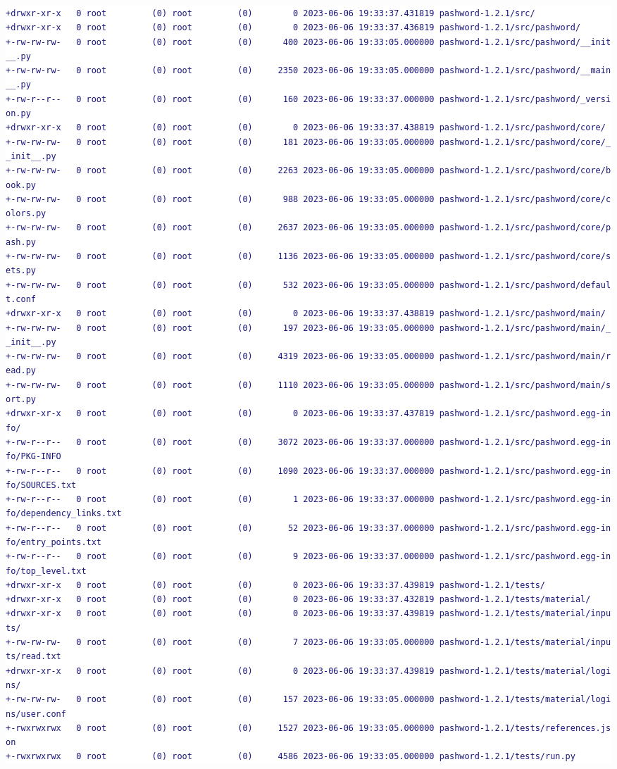 ```diff
+drwxr-xr-x   0 root         (0) root         (0)        0 2023-06-06 19:33:37.431819 pashword-1.2.1/src/
+drwxr-xr-x   0 root         (0) root         (0)        0 2023-06-06 19:33:37.436819 pashword-1.2.1/src/pashword/
+-rw-rw-rw-   0 root         (0) root         (0)      400 2023-06-06 19:33:05.000000 pashword-1.2.1/src/pashword/__init__.py
+-rw-rw-rw-   0 root         (0) root         (0)     2350 2023-06-06 19:33:05.000000 pashword-1.2.1/src/pashword/__main__.py
+-rw-r--r--   0 root         (0) root         (0)      160 2023-06-06 19:33:37.000000 pashword-1.2.1/src/pashword/_version.py
+drwxr-xr-x   0 root         (0) root         (0)        0 2023-06-06 19:33:37.438819 pashword-1.2.1/src/pashword/core/
+-rw-rw-rw-   0 root         (0) root         (0)      181 2023-06-06 19:33:05.000000 pashword-1.2.1/src/pashword/core/__init__.py
+-rw-rw-rw-   0 root         (0) root         (0)     2263 2023-06-06 19:33:05.000000 pashword-1.2.1/src/pashword/core/book.py
+-rw-rw-rw-   0 root         (0) root         (0)      988 2023-06-06 19:33:05.000000 pashword-1.2.1/src/pashword/core/colors.py
+-rw-rw-rw-   0 root         (0) root         (0)     2637 2023-06-06 19:33:05.000000 pashword-1.2.1/src/pashword/core/pash.py
+-rw-rw-rw-   0 root         (0) root         (0)     1136 2023-06-06 19:33:05.000000 pashword-1.2.1/src/pashword/core/sets.py
+-rw-rw-rw-   0 root         (0) root         (0)      532 2023-06-06 19:33:05.000000 pashword-1.2.1/src/pashword/default.conf
+drwxr-xr-x   0 root         (0) root         (0)        0 2023-06-06 19:33:37.438819 pashword-1.2.1/src/pashword/main/
+-rw-rw-rw-   0 root         (0) root         (0)      197 2023-06-06 19:33:05.000000 pashword-1.2.1/src/pashword/main/__init__.py
+-rw-rw-rw-   0 root         (0) root         (0)     4319 2023-06-06 19:33:05.000000 pashword-1.2.1/src/pashword/main/read.py
+-rw-rw-rw-   0 root         (0) root         (0)     1110 2023-06-06 19:33:05.000000 pashword-1.2.1/src/pashword/main/sort.py
+drwxr-xr-x   0 root         (0) root         (0)        0 2023-06-06 19:33:37.437819 pashword-1.2.1/src/pashword.egg-info/
+-rw-r--r--   0 root         (0) root         (0)     3072 2023-06-06 19:33:37.000000 pashword-1.2.1/src/pashword.egg-info/PKG-INFO
+-rw-r--r--   0 root         (0) root         (0)     1090 2023-06-06 19:33:37.000000 pashword-1.2.1/src/pashword.egg-info/SOURCES.txt
+-rw-r--r--   0 root         (0) root         (0)        1 2023-06-06 19:33:37.000000 pashword-1.2.1/src/pashword.egg-info/dependency_links.txt
+-rw-r--r--   0 root         (0) root         (0)       52 2023-06-06 19:33:37.000000 pashword-1.2.1/src/pashword.egg-info/entry_points.txt
+-rw-r--r--   0 root         (0) root         (0)        9 2023-06-06 19:33:37.000000 pashword-1.2.1/src/pashword.egg-info/top_level.txt
+drwxr-xr-x   0 root         (0) root         (0)        0 2023-06-06 19:33:37.439819 pashword-1.2.1/tests/
+drwxr-xr-x   0 root         (0) root         (0)        0 2023-06-06 19:33:37.432819 pashword-1.2.1/tests/material/
+drwxr-xr-x   0 root         (0) root         (0)        0 2023-06-06 19:33:37.439819 pashword-1.2.1/tests/material/inputs/
+-rw-rw-rw-   0 root         (0) root         (0)        7 2023-06-06 19:33:05.000000 pashword-1.2.1/tests/material/inputs/read.txt
+drwxr-xr-x   0 root         (0) root         (0)        0 2023-06-06 19:33:37.439819 pashword-1.2.1/tests/material/logins/
+-rw-rw-rw-   0 root         (0) root         (0)      157 2023-06-06 19:33:05.000000 pashword-1.2.1/tests/material/logins/user.conf
+-rwxrwxrwx   0 root         (0) root         (0)     1527 2023-06-06 19:33:05.000000 pashword-1.2.1/tests/references.json
+-rwxrwxrwx   0 root         (0) root         (0)     4586 2023-06-06 19:33:05.000000 pashword-1.2.1/tests/run.py
```
